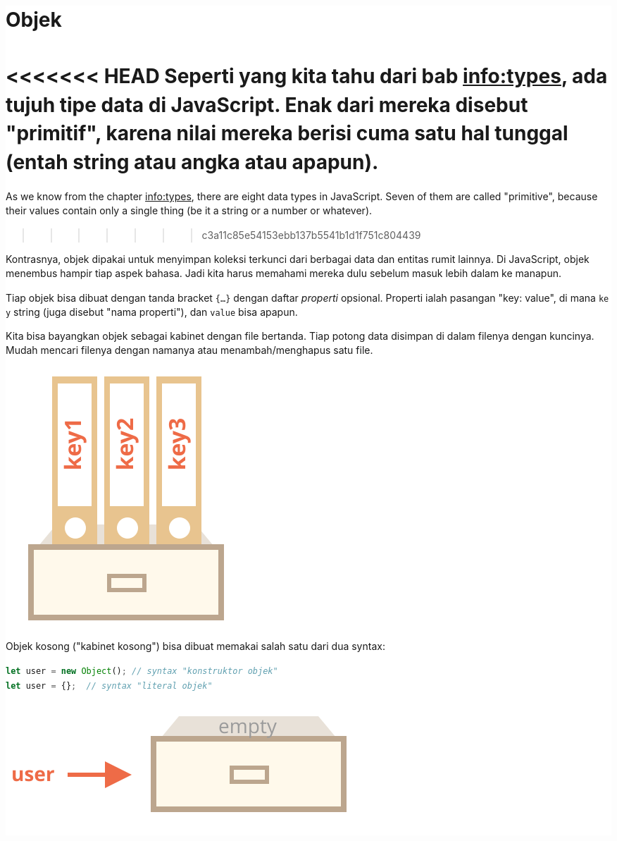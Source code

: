 
# Objek

<<<<<<< HEAD
Seperti yang kita tahu dari bab <info:types>, ada tujuh tipe data di JavaScript. Enak dari mereka disebut "primitif", karena nilai mereka berisi cuma satu hal tunggal (entah string atau angka atau apapun).
=======
As we know from the chapter <info:types>, there are eight data types in JavaScript. Seven of them are called "primitive", because their values contain only a single thing (be it a string or a number or whatever).
>>>>>>> c3a11c85e54153ebb137b5541b1d1f751c804439

Kontrasnya, objek dipakai untuk menyimpan koleksi terkunci dari berbagai data dan entitas rumit lainnya. Di JavaScript, objek menembus hampir tiap aspek bahasa. Jadi kita harus memahami mereka dulu sebelum masuk lebih dalam ke manapun.

Tiap objek bisa dibuat dengan tanda bracket `{…}` dengan daftar *properti* opsional. Properti ialah pasangan "key: value", di mana `key` string (juga disebut "nama properti"), dan `value` bisa apapun.

Kita bisa bayangkan objek sebagai kabinet dengan file bertanda. Tiap potong data disimpan di dalam filenya dengan kuncinya. Mudah mencari filenya dengan namanya atau menambah/menghapus satu file.

![](object.svg)

Objek kosong ("kabinet kosong") bisa dibuat memakai salah satu dari dua syntax:

```js
let user = new Object(); // syntax "konstruktor objek"
let user = {};  // syntax "literal objek"
```

![](object-user-empty.svg)
